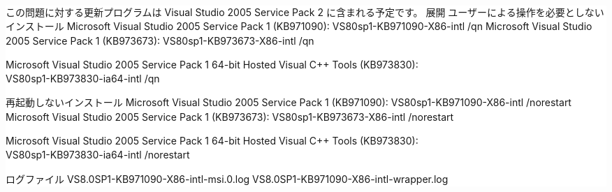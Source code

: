 <tr>
<td style="border:1px solid black;">
</td>
<td style="border:1px solid black;">
この問題に対する更新プログラムは Visual Studio 2005 Service Pack 2 に含まれる予定です。
</td>
</tr>
<tr>
<th colspan="2">
展開
</th>
</tr>
<tr class="alternateRow">
<td style="border:1px solid black;">
ユーザーによる操作を必要としないインストール
</td>
<td style="border:1px solid black;">
Microsoft Visual Studio 2005 Service Pack 1 (KB971090):  
VS80sp1-KB971090-X86-intl /qn  
Microsoft Visual Studio 2005 Service Pack 1 (KB973673):  
VS80sp1-KB973673-X86-intl /qn
  
Microsoft Visual Studio 2005 Service Pack 1 64-bit Hosted Visual C++ Tools (KB973830):  
VS80sp1-KB973830-ia64-intl /qn

</td>
</tr>
<tr>
<td style="border:1px solid black;">
</td>
<td style="border:1px solid black;">
</td>
</tr>
<tr class="alternateRow">
<td style="border:1px solid black;">
再起動しないインストール
</td>
<td style="border:1px solid black;">
Microsoft Visual Studio 2005 Service Pack 1 (KB971090):  
VS80sp1-KB971090-X86-intl /norestart  
Microsoft Visual Studio 2005 Service Pack 1 (KB973673):  
VS80sp1-KB973673-X86-intl /norestart
  
Microsoft Visual Studio 2005 Service Pack 1 64-bit Hosted Visual C++ Tools (KB973830):  
VS80sp1-KB973830-ia64-intl /norestart

</td>
</tr>
<tr>
<td style="border:1px solid black;">
</td>
<td style="border:1px solid black;">
</td>
</tr>
<tr class="alternateRow">
<td style="border:1px solid black;">
ログファイル
</td>
<td style="border:1px solid black;">
VS8.0SP1-KB971090-X86-intl-msi.0.log  
VS8.0SP1-KB971090-X86-intl-wrapper.log
</td>
</tr>
<tr>
<td style="border:1px solid black;">